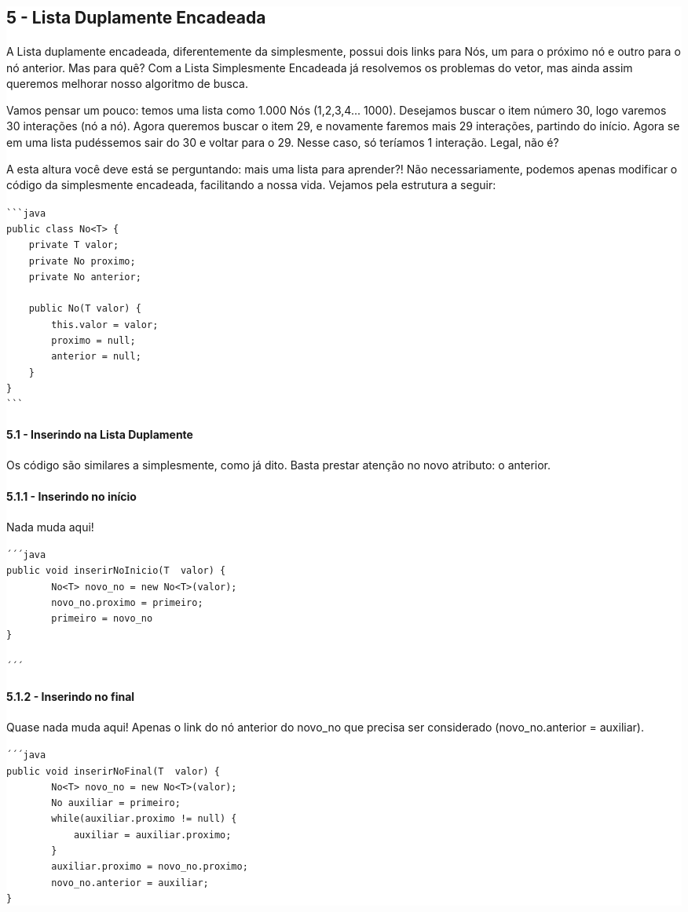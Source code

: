 ## 5 - Lista Duplamente Encadeada

A Lista duplamente encadeada, diferentemente da simplesmente, possui dois links para Nós, um para o próximo nó e outro para o nó anterior. Mas para quê? Com a Lista Simplesmente Encadeada já resolvemos os problemas do vetor, mas ainda assim queremos melhorar nosso algoritmo de busca. 

Vamos pensar um pouco: temos uma lista como 1.000 Nós (1,2,3,4... 1000). Desejamos buscar o item número 30, logo varemos 30 interações (nó a nó). Agora queremos buscar o item 29, e novamente faremos mais 29 interações, partindo do início. Agora se em uma lista pudéssemos sair do 30 e voltar para o 29. Nesse caso, só teríamos 1 interação. Legal, não é? 

A esta altura você deve está se perguntando: mais uma lista para aprender?! Não necessariamente, podemos apenas modificar o código da simplesmente encadeada, facilitando a nossa vida. Vejamos pela estrutura a seguir:

 	```java
    public class No<T> {
    	private T valor;
    	private No proximo;	
		private No anterior;
	
		public No(T valor) {
			this.valor = valor;
			proximo = null;
			anterior = null;
		}
    } 
	``` 

#### 5.1 - Inserindo na Lista Duplamente

Os código são similares a simplesmente, como já dito. Basta prestar atenção no novo atributo: o anterior.

#### 5.1.1 - Inserindo no início

Nada muda aqui! 

	´´´java
    public void inserirNoInicio(T  valor) {
    		No<T> novo_no = new No<T>(valor);
			novo_no.proximo = primeiro;
			primeiro = novo_no
	}

	´´´
 
#### 5.1.2 - Inserindo no final

Quase nada muda aqui! Apenas o link do nó anterior do novo_no que precisa ser considerado (novo_no.anterior = auxiliar).

	´´´java
    public void inserirNoFinal(T  valor) {
    		No<T> novo_no = new No<T>(valor);
			No auxiliar = primeiro;
			while(auxiliar.proximo != null) {
				auxiliar = auxiliar.proximo;
			}
			auxiliar.proximo = novo_no.proximo;
			novo_no.anterior = auxiliar;
	}
